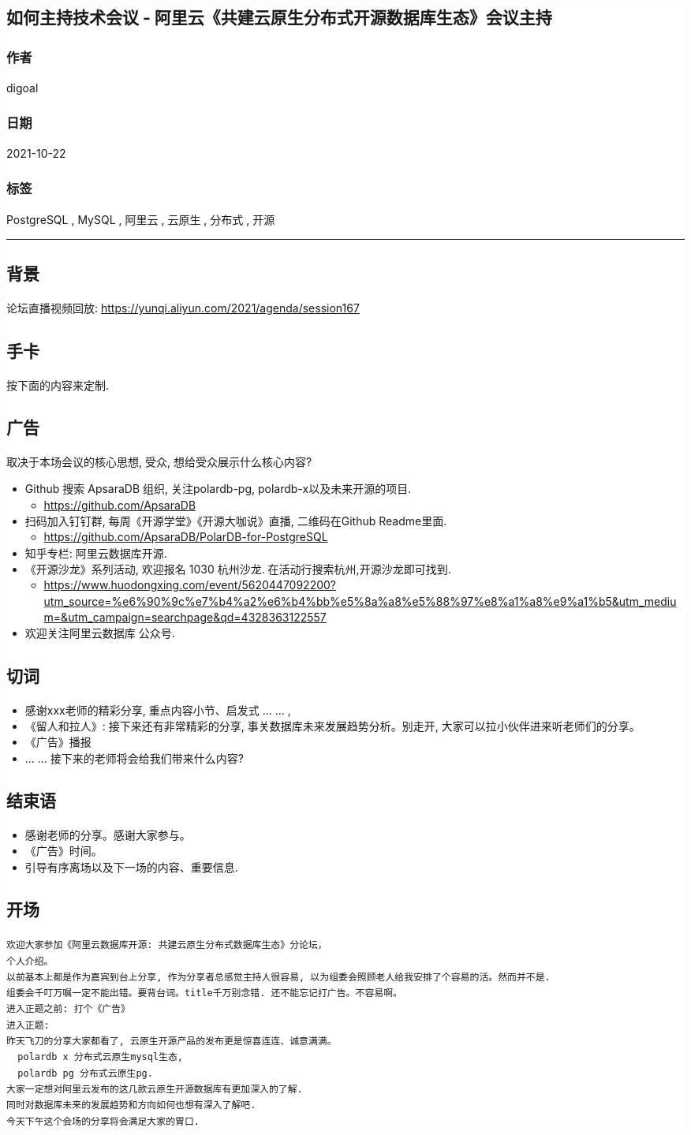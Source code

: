 ## 如何主持技术会议 - 阿里云《共建云原生分布式开源数据库生态》会议主持  
  
### 作者  
digoal  
  
### 日期  
2021-10-22   
  
### 标签  
PostgreSQL , MySQL , 阿里云 , 云原生 , 分布式 , 开源     
  
----  
  
## 背景  
论坛直播视频回放: https://yunqi.aliyun.com/2021/agenda/session167    
  
## 手卡
按下面的内容来定制.  
      
## 广告    
取决于本场会议的核心思想, 受众, 想给受众展示什么核心内容?     
    
- Github 搜索 ApsaraDB 组织, 关注polardb-pg, polardb-x以及未来开源的项目.      
    - https://github.com/ApsaraDB     
- 扫码加入钉钉群, 每周《开源学堂》《开源大咖说》直播, 二维码在Github Readme里面.      
    - https://github.com/ApsaraDB/PolarDB-for-PostgreSQL    
- 知乎专栏: 阿里云数据库开源.     
- 《开源沙龙》系列活动, 欢迎报名 1030 杭州沙龙. 在活动行搜索杭州,开源沙龙即可找到.     
    - https://www.huodongxing.com/event/5620447092200?utm_source=%e6%90%9c%e7%b4%a2%e6%b4%bb%e5%8a%a8%e5%88%97%e8%a1%a8%e9%a1%b5&utm_medium=&utm_campaign=searchpage&qd=4328363122557    
- 欢迎关注阿里云数据库 公众号.     
    
## 切词    
- 感谢xxx老师的精彩分享, 重点内容小节、启发式 ... ... ,     
- 《留人和拉人》: 接下来还有非常精彩的分享, 事关数据库未来发展趋势分析。别走开, 大家可以拉小伙伴进来听老师们的分享。    
- 《广告》播报    
- ... ... 接下来的老师将会给我们带来什么内容?     
    
## 结束语    
- 感谢老师的分享。感谢大家参与。    
- 《广告》时间。    
- 引导有序离场以及下一场的内容、重要信息.     
          
## 开场       
```    
欢迎大家参加《阿里云数据库开源: 共建云原生分布式数据库生态》分论坛，    
个人介绍。    
以前基本上都是作为嘉宾到台上分享, 作为分享者总感觉主持人很容易, 以为组委会照顾老人给我安排了个容易的活。然而并不是.     
组委会千叮万嘱一定不能出错。要背台词。title千万别念错. 还不能忘记打广告。不容易啊。    
进入正题之前: 打个《广告》    
进入正题:     
昨天飞刀的分享大家都看了, 云原生开源产品的发布更是惊喜连连、诚意满满。    
  polardb x 分布式云原生mysql生态,     
  polardb pg 分布式云原生pg.     
大家一定想对阿里云发布的这几款云原生开源数据库有更加深入的了解.     
同时对数据库未来的发展趋势和方向如何也想有深入了解吧.     
今天下午这个会场的分享将会满足大家的胃口.     
```    
  